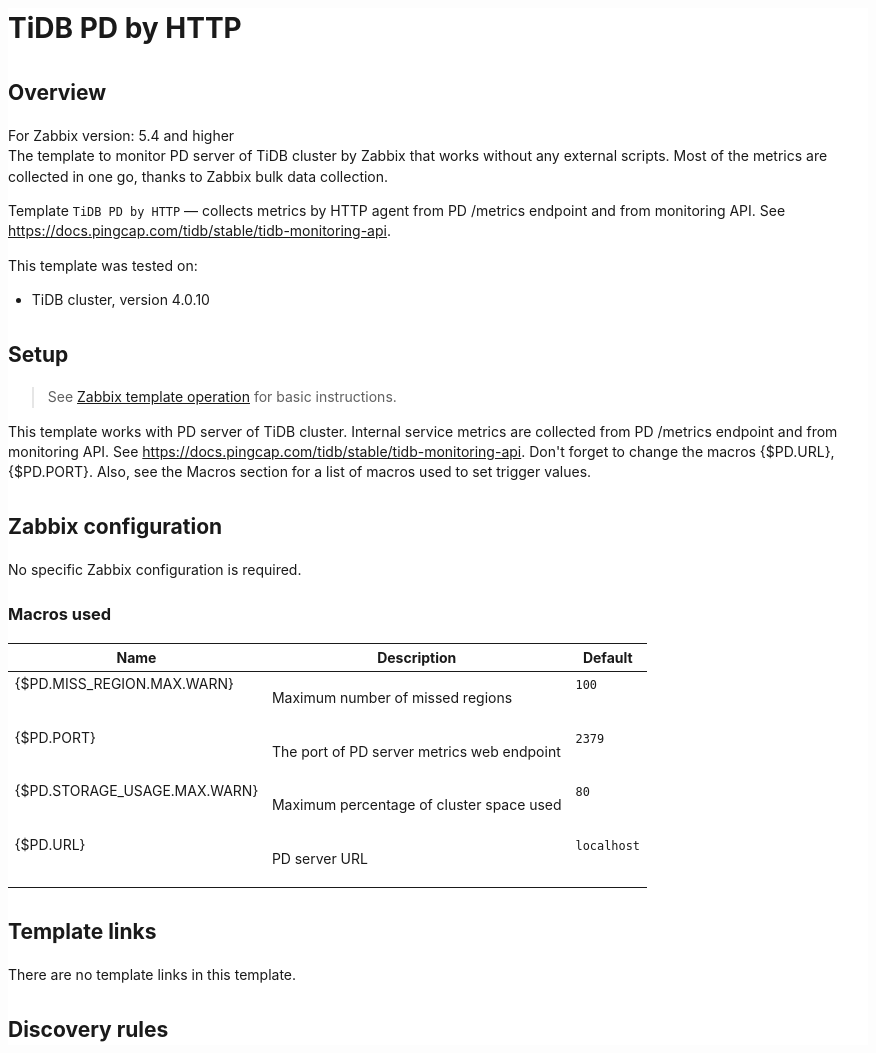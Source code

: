 
# TiDB PD by HTTP

## Overview

For Zabbix version: 5.4 and higher  
The template to monitor PD server of TiDB cluster by Zabbix that works without any external scripts.
Most of the metrics are collected in one go, thanks to Zabbix bulk data collection.

Template `TiDB PD by HTTP` — collects metrics by HTTP agent from PD /metrics endpoint and from monitoring API.
See https://docs.pingcap.com/tidb/stable/tidb-monitoring-api.


This template was tested on:

- TiDB cluster, version 4.0.10

## Setup

> See [Zabbix template operation](https://www.zabbix.com/documentation/6.0/manual/config/templates_out_of_the_box/http) for basic instructions.

This template works with PD server of TiDB cluster.
Internal service metrics are collected from PD /metrics endpoint and from monitoring API.
See https://docs.pingcap.com/tidb/stable/tidb-monitoring-api.
Don't forget to change the macros {$PD.URL}, {$PD.PORT}.
Also, see the Macros section for a list of macros used to set trigger values.


## Zabbix configuration

No specific Zabbix configuration is required.

### Macros used

|Name|Description|Default|
|----|-----------|-------|
|{$PD.MISS_REGION.MAX.WARN} |<p>Maximum number of missed regions</p> |`100` |
|{$PD.PORT} |<p>The port of PD server metrics web endpoint</p> |`2379` |
|{$PD.STORAGE_USAGE.MAX.WARN} |<p>Maximum percentage of cluster space used</p> |`80` |
|{$PD.URL} |<p>PD server URL</p> |`localhost` |

## Template links

There are no template links in this template.

## Discovery rules
